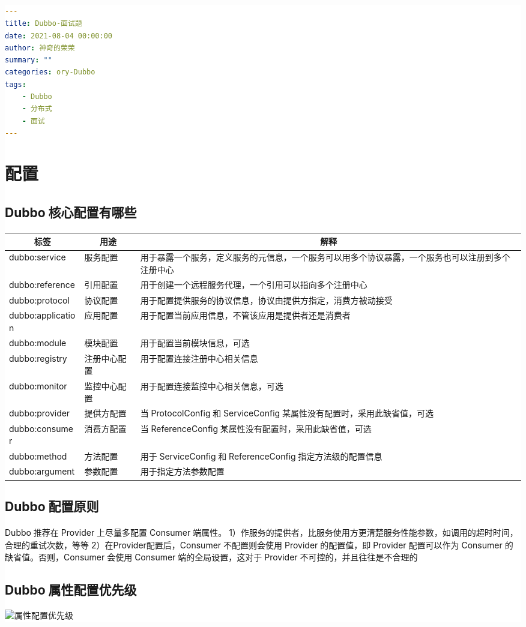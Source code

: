 ```yaml
---
title: Dubbo-面试题
date: 2021-08-04 00:00:00
author: 神奇的荣荣
summary: ""
categories: ory-Dubbo
tags: 
    - Dubbo
    - 分布式
    - 面试
---
```


# 配置

## Dubbo 核心配置有哪些

| 标签 | 用途 | 解释 |
| ---- | ---- | ----  |
| dubbo:service     | 服务配置      | 用于暴露一个服务，定义服务的元信息，一个服务可以用多个协议暴露，一个服务也可以注册到多个注册中心 |
| dubbo:reference   | 引用配置	    | 用于创建一个远程服务代理，一个引用可以指向多个注册中心
| dubbo:protocol    | 协议配置	    | 用于配置提供服务的协议信息，协议由提供方指定，消费方被动接受
| dubbo:application | 应用配置	    | 用于配置当前应用信息，不管该应用是提供者还是消费者
| dubbo:module      | 模块配置      | 用于配置当前模块信息，可选
| dubbo:registry    | 注册中心配置  | 用于配置连接注册中心相关信息
| dubbo:monitor     | 监控中心配置  | 用于配置连接监控中心相关信息，可选
| dubbo:provider    | 提供方配置    | 当 ProtocolConfig 和 ServiceConfig 某属性没有配置时，采用此缺省值，可选
| dubbo:consumer    | 消费方配置    | 当 ReferenceConfig 某属性没有配置时，采用此缺省值，可选
| dubbo:method	    | 方法配置	    | 用于 ServiceConfig 和 ReferenceConfig 指定方法级的配置信息
| dubbo:argument	| 参数配置	    | 用于指定方法参数配置

## Dubbo 配置原则

Dubbo 推荐在 Provider 上尽量多配置 Consumer 端属性。
1）作服务的提供者，比服务使用方更清楚服务性能参数，如调用的超时时间，合理的重试次数，等等
2）在Provider配置后，Consumer 不配置则会使用 Provider 的配置值，即 Provider 配置可以作为 Consumer 的缺省值。否则，Consumer 会使用 Consumer 端的全局设置，这对于 Provider 不可控的，并且往往是不合理的

## Dubbo 属性配置优先级

![属性配置优先级](https://rong0624.gitee.io/images/Dubbo/属性配置覆盖规则.png)
